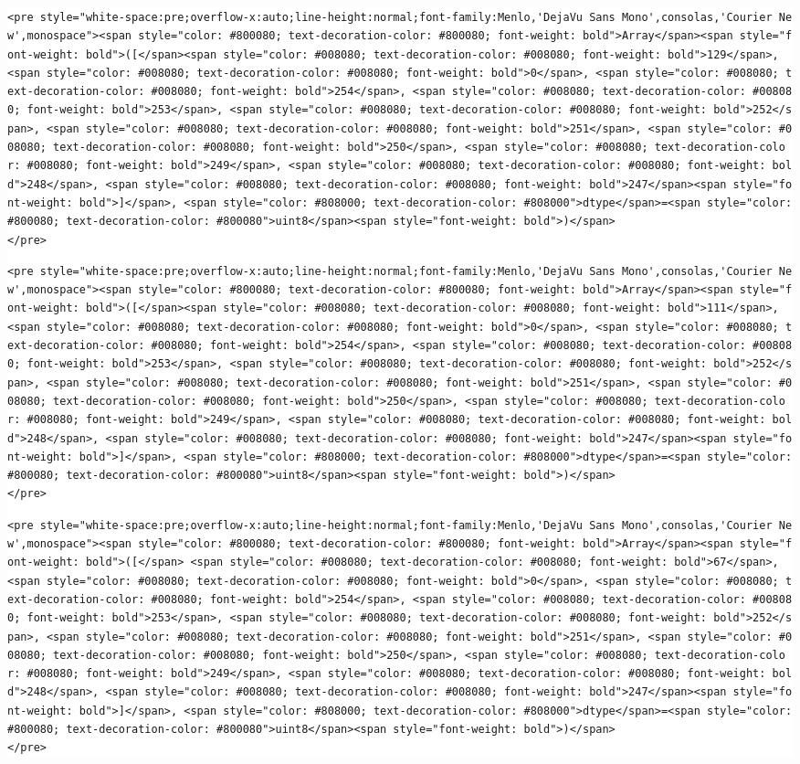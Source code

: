 ```{=html}
<pre style="white-space:pre;overflow-x:auto;line-height:normal;font-family:Menlo,'DejaVu Sans Mono',consolas,'Courier New',monospace"><span style="color: #800080; text-decoration-color: #800080; font-weight: bold">Array</span><span style="font-weight: bold">([</span><span style="color: #008080; text-decoration-color: #008080; font-weight: bold">129</span>,   <span style="color: #008080; text-decoration-color: #008080; font-weight: bold">0</span>, <span style="color: #008080; text-decoration-color: #008080; font-weight: bold">254</span>, <span style="color: #008080; text-decoration-color: #008080; font-weight: bold">253</span>, <span style="color: #008080; text-decoration-color: #008080; font-weight: bold">252</span>, <span style="color: #008080; text-decoration-color: #008080; font-weight: bold">251</span>, <span style="color: #008080; text-decoration-color: #008080; font-weight: bold">250</span>, <span style="color: #008080; text-decoration-color: #008080; font-weight: bold">249</span>, <span style="color: #008080; text-decoration-color: #008080; font-weight: bold">248</span>, <span style="color: #008080; text-decoration-color: #008080; font-weight: bold">247</span><span style="font-weight: bold">]</span>, <span style="color: #808000; text-decoration-color: #808000">dtype</span>=<span style="color: #800080; text-decoration-color: #800080">uint8</span><span style="font-weight: bold">)</span>
</pre>
```

```{=html}
<pre style="white-space:pre;overflow-x:auto;line-height:normal;font-family:Menlo,'DejaVu Sans Mono',consolas,'Courier New',monospace"><span style="color: #800080; text-decoration-color: #800080; font-weight: bold">Array</span><span style="font-weight: bold">([</span><span style="color: #008080; text-decoration-color: #008080; font-weight: bold">111</span>,   <span style="color: #008080; text-decoration-color: #008080; font-weight: bold">0</span>, <span style="color: #008080; text-decoration-color: #008080; font-weight: bold">254</span>, <span style="color: #008080; text-decoration-color: #008080; font-weight: bold">253</span>, <span style="color: #008080; text-decoration-color: #008080; font-weight: bold">252</span>, <span style="color: #008080; text-decoration-color: #008080; font-weight: bold">251</span>, <span style="color: #008080; text-decoration-color: #008080; font-weight: bold">250</span>, <span style="color: #008080; text-decoration-color: #008080; font-weight: bold">249</span>, <span style="color: #008080; text-decoration-color: #008080; font-weight: bold">248</span>, <span style="color: #008080; text-decoration-color: #008080; font-weight: bold">247</span><span style="font-weight: bold">]</span>, <span style="color: #808000; text-decoration-color: #808000">dtype</span>=<span style="color: #800080; text-decoration-color: #800080">uint8</span><span style="font-weight: bold">)</span>
</pre>
```

```{=html}
<pre style="white-space:pre;overflow-x:auto;line-height:normal;font-family:Menlo,'DejaVu Sans Mono',consolas,'Courier New',monospace"><span style="color: #800080; text-decoration-color: #800080; font-weight: bold">Array</span><span style="font-weight: bold">([</span> <span style="color: #008080; text-decoration-color: #008080; font-weight: bold">67</span>,   <span style="color: #008080; text-decoration-color: #008080; font-weight: bold">0</span>, <span style="color: #008080; text-decoration-color: #008080; font-weight: bold">254</span>, <span style="color: #008080; text-decoration-color: #008080; font-weight: bold">253</span>, <span style="color: #008080; text-decoration-color: #008080; font-weight: bold">252</span>, <span style="color: #008080; text-decoration-color: #008080; font-weight: bold">251</span>, <span style="color: #008080; text-decoration-color: #008080; font-weight: bold">250</span>, <span style="color: #008080; text-decoration-color: #008080; font-weight: bold">249</span>, <span style="color: #008080; text-decoration-color: #008080; font-weight: bold">248</span>, <span style="color: #008080; text-decoration-color: #008080; font-weight: bold">247</span><span style="font-weight: bold">]</span>, <span style="color: #808000; text-decoration-color: #808000">dtype</span>=<span style="color: #800080; text-decoration-color: #800080">uint8</span><span style="font-weight: bold">)</span>
</pre>
```
